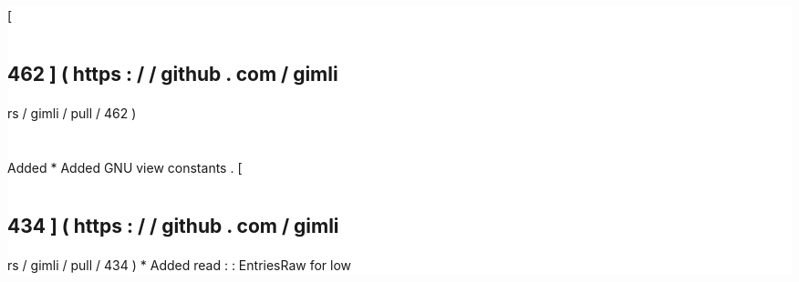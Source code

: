 [
#
462
]
(
https
:
/
/
github
.
com
/
gimli
-
rs
/
gimli
/
pull
/
462
)
#
#
#
Added
*
Added
GNU
view
constants
.
[
#
434
]
(
https
:
/
/
github
.
com
/
gimli
-
rs
/
gimli
/
pull
/
434
)
*
Added
read
:
:
EntriesRaw
for
low